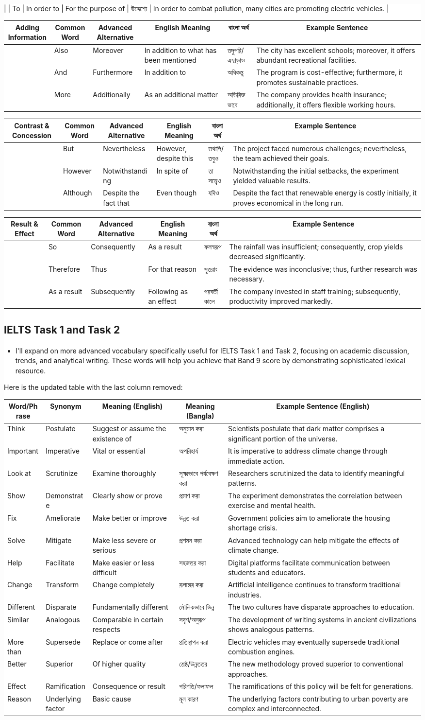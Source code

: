 | | To | In order to | For the purpose of | উদ্দেশ্যে | In order to combat pollution, many cities are promoting electric vehicles. |

| Adding Information | Common Word | Advanced Alternative | English Meaning | বাংলা অর্থ | Example Sentence |
|-------------------|-------------|---------------------|-----------------|------------|------------------|
| | Also | Moreover | In addition to what has been mentioned | তদুপরি/এছাড়াও | The city has excellent schools; moreover, it offers abundant recreational facilities. |
| | And | Furthermore | In addition to | অধিকন্তু | The program is cost-effective; furthermore, it promotes sustainable practices. |
| | More | Additionally | As an additional matter | অতিরিক্তভাবে | The company provides health insurance; additionally, it offers flexible working hours. |

| Contrast & Concession | Common Word | Advanced Alternative | English Meaning | বাংলা অর্থ | Example Sentence |
|----------------------|-------------|---------------------|-----------------|------------|------------------|
| | But | Nevertheless | However, despite this | তথাপি/তবুও | The project faced numerous challenges; nevertheless, the team achieved their goals. |
| | However | Notwithstanding | In spite of | তা সত্ত্বেও | Notwithstanding the initial setbacks, the experiment yielded valuable results. |
| | Although | Despite the fact that | Even though | যদিও | Despite the fact that renewable energy is costly initially, it proves economical in the long run. |

| Result & Effect | Common Word | Advanced Alternative | English Meaning | বাংলা অর্থ | Example Sentence |
|-----------------|-------------|---------------------|-----------------|------------|------------------|
| | So | Consequently | As a result | ফলস্বরূপ | The rainfall was insufficient; consequently, crop yields decreased significantly. |
| | Therefore | Thus | For that reason | সুতরাং | The evidence was inconclusive; thus, further research was necessary. |
| | As a result | Subsequently | Following as an effect | পরবর্তীকালে | The company invested in staff training; subsequently, productivity improved markedly. |

## IELTS Task 1 and Task 2

- I'll expand on more advanced vocabulary specifically useful for IELTS Task 1 and Task 2, focusing on academic discussion, trends, and analytical writing. These words will help you achieve that Band 9 score by demonstrating sophisticated lexical resource.

Here is the updated table with the last column removed:

| **Word/Phrase** | **Synonym**    | **Meaning (English)**                               | **Meaning (Bangla)**                  | **Example Sentence (English)**                                                              |
|-----------------|----------------|----------------------------------------------------|---------------------------------------|------------------------------------------------------------------------------------------------|
| Think           | Postulate      | Suggest or assume the existence of                  | অনুমান করা              | Scientists postulate that dark matter comprises a significant portion of the universe.        |
| Important       | Imperative     | Vital or essential                                  | অপরিহার্য             | It is imperative to address climate change through immediate action.                         |
| Look at         | Scrutinize     | Examine thoroughly                                  | সূক্ষ্মভাবে পর্যবেক্ষণ করা  | Researchers scrutinized the data to identify meaningful patterns.                               |
| Show            | Demonstrate    | Clearly show or prove                               | প্রমাণ করা             | The experiment demonstrates the correlation between exercise and mental health.               |
| Fix             | Ameliorate     | Make better or improve                              | উন্নত করা              | Government policies aim to ameliorate the housing shortage crisis.                           |
| Solve           | Mitigate       | Make less severe or serious                         | প্রশমন করা          | Advanced technology can help mitigate the effects of climate change.                          |
| Help            | Facilitate     | Make easier or less difficult                       | সহজতর করা        | Digital platforms facilitate communication between students and educators.                   |
| Change          | Transform      | Change completely                                   | রূপান্তর করা        | Artificial intelligence continues to transform traditional industries.                        |
| Different       | Disparate      | Fundamentally different                             | মৌলিকভাবে ভিন্ন | The two cultures have disparate approaches to education.                                       |
| Similar         | Analogous      | Comparable in certain respects                       | সদৃশ/অনুরূপ        | The development of writing systems in ancient civilizations shows analogous patterns.          |
| More than       | Supersede      | Replace or come after                                | প্রতিস্থাপন করা  | Electric vehicles may eventually supersede traditional combustion engines.                     |
| Better          | Superior       | Of higher quality                                   | শ্রেষ্ঠ/উন্নততর  | The new methodology proved superior to conventional approaches.                                |
| Effect          | Ramification   | Consequence or result                               | পরিণতি/ফলাফল    | The ramifications of this policy will be felt for generations.                                 |
| Reason          | Underlying factor | Basic cause                                       | মূল কারণ                | The underlying factors contributing to urban poverty are complex and interconnected.          |